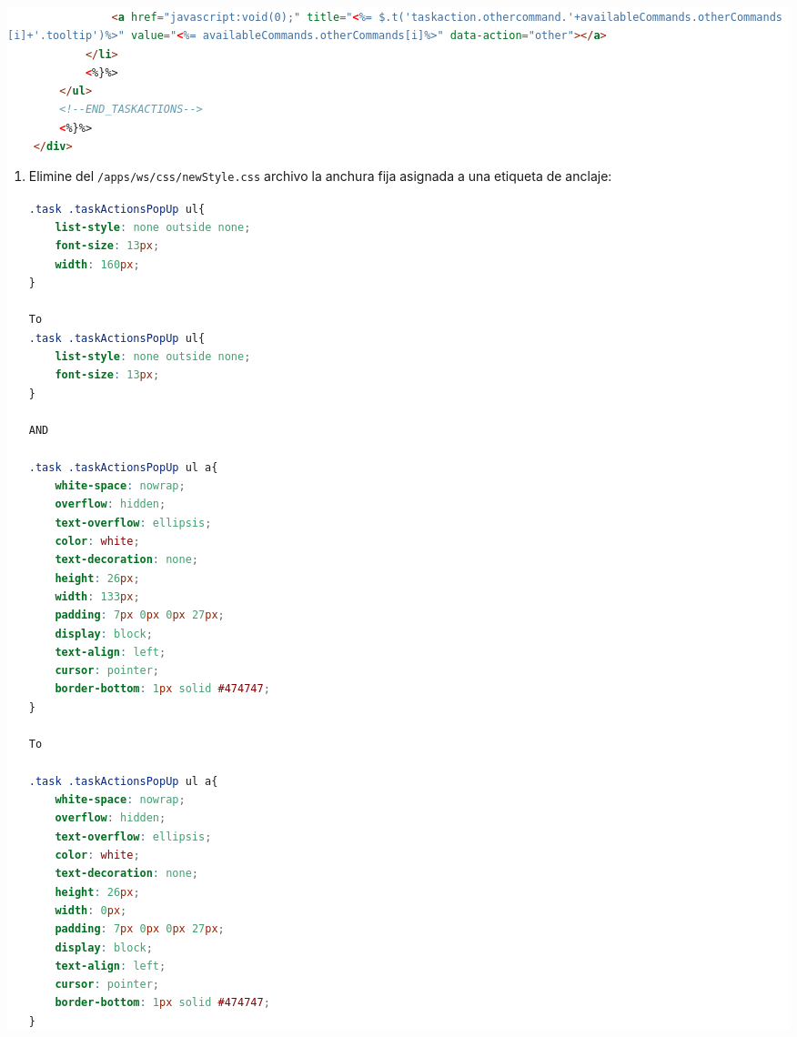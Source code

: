    ```html
                   <a href="javascript:void(0);" title="<%= $.t('taskaction.othercommand.'+availableCommands.otherCommands[i]+'.tooltip')%>" value="<%= availableCommands.otherCommands[i]%>" data-action="other"></a>
               </li>
               <%}%>
           </ul>
           <!--END_TASKACTIONS-->
           <%}%>
       </div>
   ```

1. Elimine del `/apps/ws/css/newStyle.css` archivo la anchura fija asignada a una etiqueta de anclaje:

   ```css
   .task .taskActionsPopUp ul{
       list-style: none outside none;
       font-size: 13px;
       width: 160px;
   }
   
   To
   .task .taskActionsPopUp ul{
       list-style: none outside none;
       font-size: 13px;
   }
   
   AND
   
   .task .taskActionsPopUp ul a{
       white-space: nowrap;
       overflow: hidden;
       text-overflow: ellipsis;
       color: white;
       text-decoration: none;
       height: 26px;
       width: 133px;
       padding: 7px 0px 0px 27px;
       display: block;
       text-align: left;
       cursor: pointer;
       border-bottom: 1px solid #474747;
   }
   
   To
   
   .task .taskActionsPopUp ul a{
       white-space: nowrap;
       overflow: hidden;
       text-overflow: ellipsis;
       color: white;
       text-decoration: none;
       height: 26px;
       width: 0px;
       padding: 7px 0px 0px 27px;
       display: block;
       text-align: left;
       cursor: pointer;
       border-bottom: 1px solid #474747;
   }
   ```
